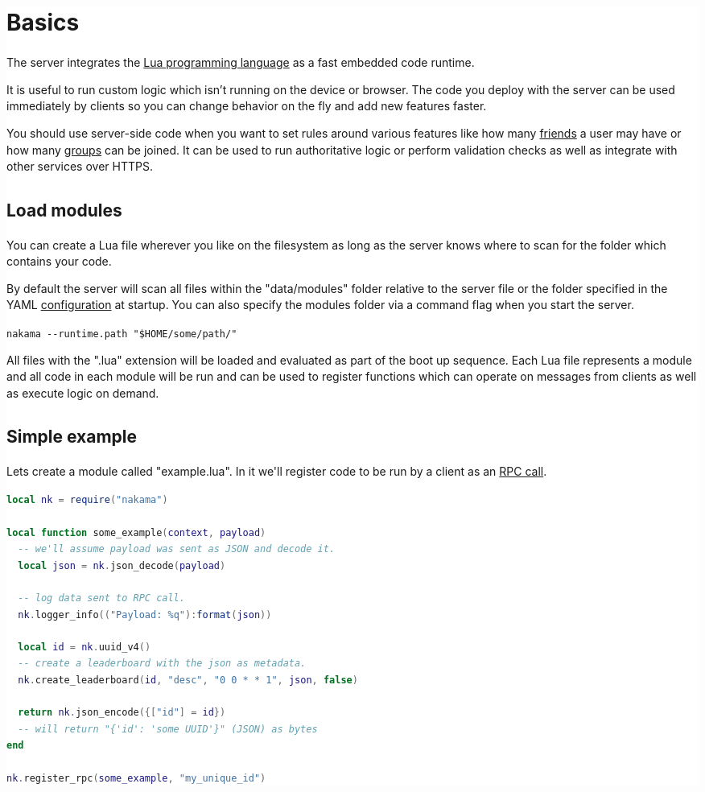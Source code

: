 # Basics

The server integrates the <a href="https://www.lua.org/manual/5.1/manual.html" target="\_blank">Lua programming language</a> as a fast embedded code runtime.

It is useful to run custom logic which isn’t running on the device or browser. The code you deploy with the server can be used immediately by clients so you can change behavior on the fly and add new features faster.

You should use server-side code when you want to set rules around various features like how many [friends](social-friends.md) a user may have or how many [groups](social-groups-clans.md) can be joined. It can be used to run authoritative logic or perform validation checks as well as integrate with other services over HTTPS.

## Load modules

You can create a Lua file wherever you like on the filesystem as long as the server knows where to scan for the folder which contains your code.

By default the server will scan all files within the "data/modules" folder relative to the server file or the folder specified in the YAML [configuration](install-configuration.md#runtime) at startup. You can also specify the modules folder via a command flag when you start the server.

```shell
nakama --runtime.path "$HOME/some/path/"
```

All files with the ".lua" extension will be loaded and evaluated as part of the boot up sequence. Each Lua file represents a module and all code in each module will be run and can be used to register functions which can operate on messages from clients as well as execute logic on demand.

## Simple example

Lets create a module called "example.lua". In it we'll register code to be run by a client as an [RPC call](#register_rpc).

```lua
local nk = require("nakama")

local function some_example(context, payload)
  -- we'll assume payload was sent as JSON and decode it.
  local json = nk.json_decode(payload)

  -- log data sent to RPC call.
  nk.logger_info(("Payload: %q"):format(json))

  local id = nk.uuid_v4()
  -- create a leaderboard with the json as metadata.
  nk.create_leaderboard(id, "desc", "0 0 * * 1", json, false)

  return nk.json_encode({["id"] = id})
  -- will return "{'id': 'some UUID'}" (JSON) as bytes
end

nk.register_rpc(some_example, "my_unique_id")
```
